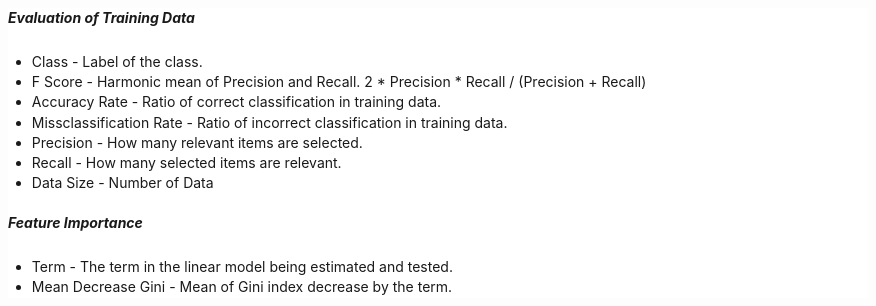 ##### Evaluation of Training Data

* Class - Label of the class.
* F Score - Harmonic mean of Precision and Recall. 2 * Precision * Recall / (Precision + Recall)
* Accuracy Rate - Ratio of correct classification in training data.
* Missclassification Rate - Ratio of incorrect classification in training data.
* Precision - How many relevant items are selected.
* Recall - How many selected items are relevant.
* Data Size - Number of Data

##### Feature Importance

* Term - The term in the linear model being estimated and tested.
* Mean Decrease Gini - Mean of Gini index decrease by the term.
